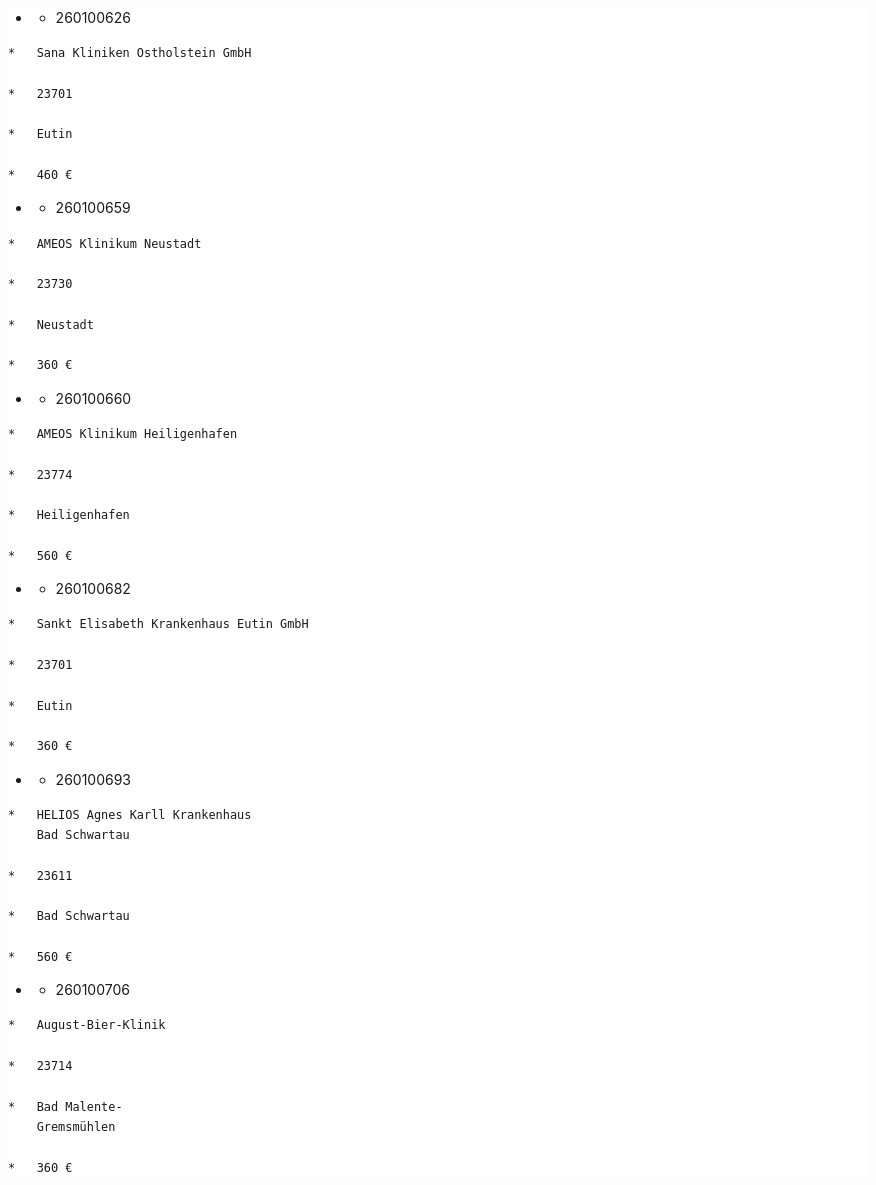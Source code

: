 
*    *   260100626

    *   Sana Kliniken Ostholstein GmbH

    *   23701

    *   Eutin

    *   460 €


*    *   260100659

    *   AMEOS Klinikum Neustadt

    *   23730

    *   Neustadt

    *   360 €


*    *   260100660

    *   AMEOS Klinikum Heiligenhafen

    *   23774

    *   Heiligenhafen

    *   560 €


*    *   260100682

    *   Sankt Elisabeth Krankenhaus Eutin GmbH

    *   23701

    *   Eutin

    *   360 €


*    *   260100693

    *   HELIOS Agnes Karll Krankenhaus
        Bad Schwartau

    *   23611

    *   Bad Schwartau

    *   560 €


*    *   260100706

    *   August-Bier-Klinik

    *   23714

    *   Bad Malente-
        Gremsmühlen

    *   360 €
